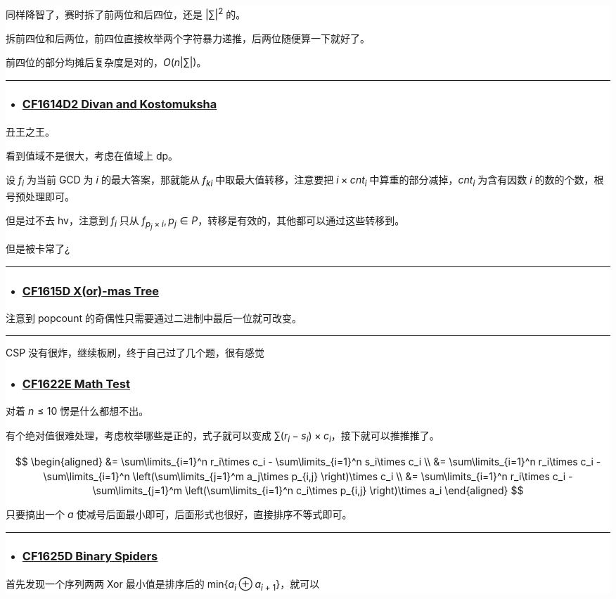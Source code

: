 同样降智了，赛时拆了前两位和后四位，还是 $|\sum|^2$ 的。

拆前四位和后两位，前四位直接枚举两个字符暴力递推，后两位随便算一下就好了。

前四位的部分均摊后复杂度是对的，$O(n|\sum |)$。

---

- ### [CF1614D2 Divan and Kostomuksha](https://www.luogu.com.cn/problem/CF1614D2)

丑王之王。

看到值域不是很大，考虑在值域上 dp。

设 $f_i$ 为当前 GCD 为 $i$ 的最大答案，那就能从 $f_{ki}$ 中取最大值转移，注意要把 $i\times cnt_i$ 中算重的部分减掉，$cnt_i$ 为含有因数 $i$ 的数的个数，根号预处理即可。

但是过不去 hv，注意到 $f_{i}$ 只从 $f_{p_j\times i},p_j\in P$，转移是有效的，其他都可以通过这些转移到。

但是被卡常了¿

---

- ### [CF1615D X(or)-mas Tree](https://www.luogu.com.cn/problem/CF1615D)

注意到 popcount 的奇偶性只需要通过二进制中最后一位就可改变。

---

CSP 没有很炸，继续板刷，终于自己过了几个题，很有感觉

- ### [CF1622E Math Test](https://www.luogu.com.cn/problem/CF1622E)

对着 $n\le 10$ 愣是什么都想不出。

有个绝对值很难处理，考虑枚举哪些是正的，式子就可以变成 $\sum(r_i-s_i)\times c_i$，接下就可以推推推了。

$$
\begin{aligned}
&=
\sum\limits_{i=1}^n r_i\times c_i - \sum\limits_{i=1}^n s_i\times c_i
\\
&=
\sum\limits_{i=1}^n r_i\times c_i - \sum\limits_{i=1}^n \left(\sum\limits_{j=1}^m a_j\times p_{i,j}  \right)\times c_i
\\
&=
\sum\limits_{i=1}^n r_i\times c_i - \sum\limits_{j=1}^m \left(\sum\limits_{i=1}^n c_i\times p_{i,j}  \right)\times a_i
\end{aligned}
$$

只要搞出一个 $a$ 使减号后面最小即可，后面形式也很好，直接排序不等式即可。

---

- ### [CF1625D Binary Spiders](https://www.luogu.com.cn/problem/CF1625D)

首先发现一个序列两两 $\text{Xor}$ 最小值是排序后的 $\text{min}\{a_i\oplus a_{i+1}\}$，就可以